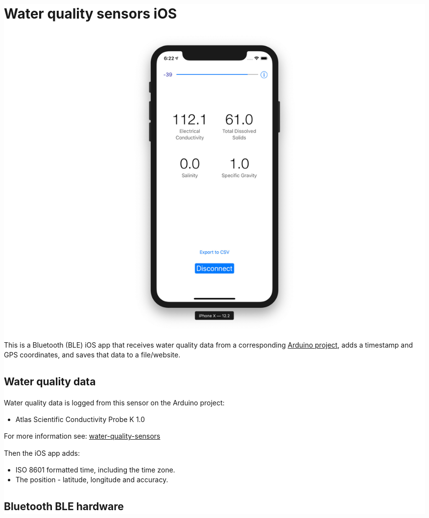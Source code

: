 # Water quality sensors iOS

<img src="https://raw.githubusercontent.com/sighmon/WaterQualitySensorsiOS/master/iOS-screenshot.jpg" width="100%" />

This is a Bluetooth (BLE) iOS app that receives water quality data from a corresponding [Arduino project](https://github.com/sighmon/water-quality-sensors), adds a timestamp and GPS coordinates, and saves that data to a file/website.

## Water quality data

Water quality data is logged from this sensor on the Arduino project:

* Atlas Scientific Conductivity Probe K 1.0

For more information see: [water-quality-sensors](https://github.com/sighmon/water-quality-sensors)

Then the iOS app adds:

* ISO 8601 formatted time, including the time zone.
* The position - latitude, longitude and accuracy.

## Bluetooth BLE hardware
